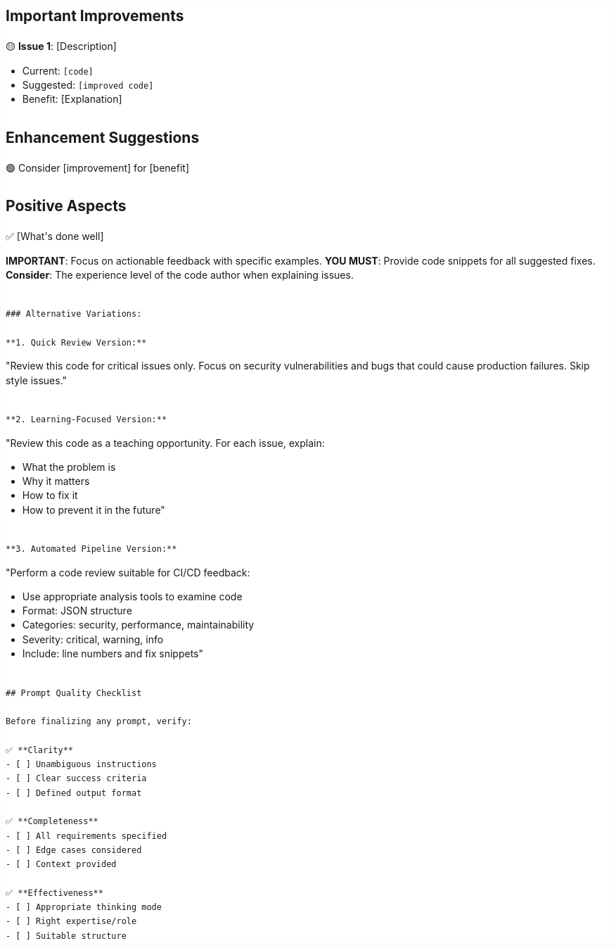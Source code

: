 ## Important Improvements
🟡 **Issue 1**: [Description]
- Current: ```[code]```
- Suggested: ```[improved code]```
- Benefit: [Explanation]

## Enhancement Suggestions
🟢 Consider [improvement] for [benefit]

## Positive Aspects
✅ [What's done well]

**IMPORTANT**: Focus on actionable feedback with specific examples.
**YOU MUST**: Provide code snippets for all suggested fixes.
**Consider**: The experience level of the code author when explaining issues.
```

### Alternative Variations:

**1. Quick Review Version:**
```
"Review this code for critical issues only. Focus on security vulnerabilities and bugs that could cause production failures. Skip style issues."
```

**2. Learning-Focused Version:**
```
"Review this code as a teaching opportunity. For each issue, explain:
- What the problem is
- Why it matters
- How to fix it
- How to prevent it in the future"
```

**3. Automated Pipeline Version:**
```
"Perform a code review suitable for CI/CD feedback:
- Use appropriate analysis tools to examine code
- Format: JSON structure
- Categories: security, performance, maintainability
- Severity: critical, warning, info
- Include: line numbers and fix snippets"
```

## Prompt Quality Checklist

Before finalizing any prompt, verify:

✅ **Clarity**
- [ ] Unambiguous instructions
- [ ] Clear success criteria
- [ ] Defined output format

✅ **Completeness**
- [ ] All requirements specified
- [ ] Edge cases considered
- [ ] Context provided

✅ **Effectiveness**
- [ ] Appropriate thinking mode
- [ ] Right expertise/role
- [ ] Suitable structure

```